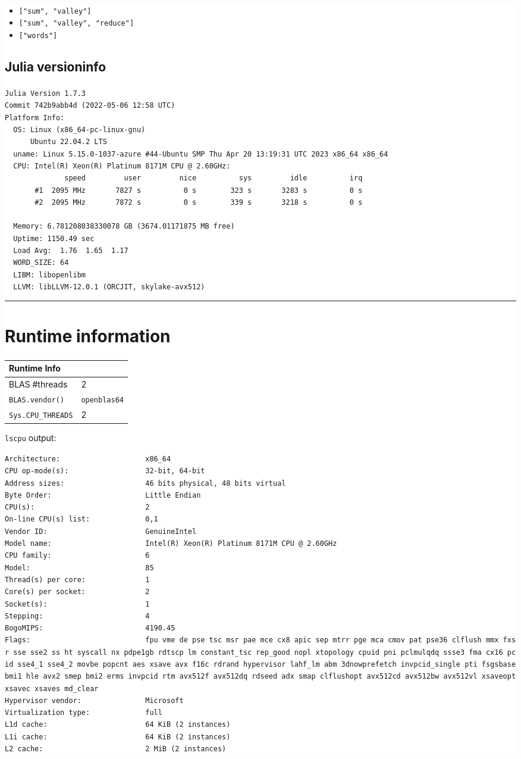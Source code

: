 - `["sum", "valley"]`
- `["sum", "valley", "reduce"]`
- `["words"]`

## Julia versioninfo
```
Julia Version 1.7.3
Commit 742b9abb4d (2022-05-06 12:58 UTC)
Platform Info:
  OS: Linux (x86_64-pc-linux-gnu)
      Ubuntu 22.04.2 LTS
  uname: Linux 5.15.0-1037-azure #44-Ubuntu SMP Thu Apr 20 13:19:31 UTC 2023 x86_64 x86_64
  CPU: Intel(R) Xeon(R) Platinum 8171M CPU @ 2.60GHz: 
              speed         user         nice          sys         idle          irq
       #1  2095 MHz       7827 s          0 s        323 s       3283 s          0 s
       #2  2095 MHz       7872 s          0 s        339 s       3218 s          0 s
       
  Memory: 6.781208038330078 GB (3674.01171875 MB free)
  Uptime: 1150.49 sec
  Load Avg:  1.76  1.65  1.17
  WORD_SIZE: 64
  LIBM: libopenlibm
  LLVM: libLLVM-12.0.1 (ORCJIT, skylake-avx512)
```

---
# Runtime information
| Runtime Info | |
|:--|:--|
| BLAS #threads | 2 |
| `BLAS.vendor()` | `openblas64` |
| `Sys.CPU_THREADS` | 2 |

`lscpu` output:

    Architecture:                    x86_64
    CPU op-mode(s):                  32-bit, 64-bit
    Address sizes:                   46 bits physical, 48 bits virtual
    Byte Order:                      Little Endian
    CPU(s):                          2
    On-line CPU(s) list:             0,1
    Vendor ID:                       GenuineIntel
    Model name:                      Intel(R) Xeon(R) Platinum 8171M CPU @ 2.60GHz
    CPU family:                      6
    Model:                           85
    Thread(s) per core:              1
    Core(s) per socket:              2
    Socket(s):                       1
    Stepping:                        4
    BogoMIPS:                        4190.45
    Flags:                           fpu vme de pse tsc msr pae mce cx8 apic sep mtrr pge mca cmov pat pse36 clflush mmx fxsr sse sse2 ss ht syscall nx pdpe1gb rdtscp lm constant_tsc rep_good nopl xtopology cpuid pni pclmulqdq ssse3 fma cx16 pcid sse4_1 sse4_2 movbe popcnt aes xsave avx f16c rdrand hypervisor lahf_lm abm 3dnowprefetch invpcid_single pti fsgsbase bmi1 hle avx2 smep bmi2 erms invpcid rtm avx512f avx512dq rdseed adx smap clflushopt avx512cd avx512bw avx512vl xsaveopt xsavec xsaves md_clear
    Hypervisor vendor:               Microsoft
    Virtualization type:             full
    L1d cache:                       64 KiB (2 instances)
    L1i cache:                       64 KiB (2 instances)
    L2 cache:                        2 MiB (2 instances)